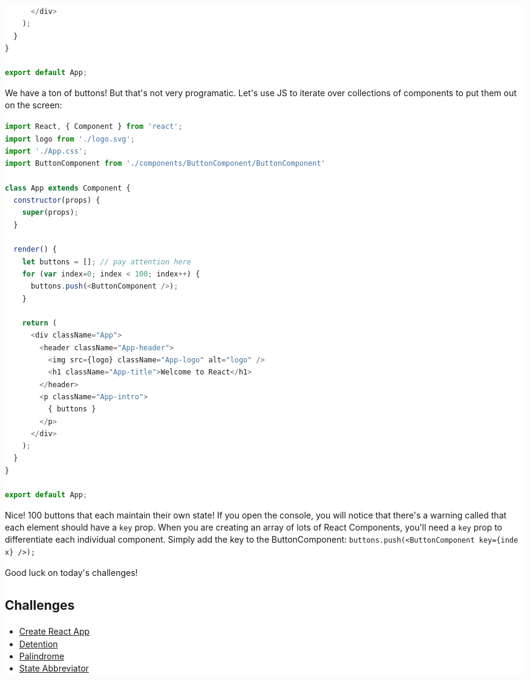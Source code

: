 ```javascript
      </div>
    );
  }
}

export default App;
```

We have a ton of buttons! But that's not very programatic. Let's use JS to iterate over collections of components to put them out on the screen:

```javascript
import React, { Component } from 'react';
import logo from './logo.svg';
import './App.css';
import ButtonComponent from './components/ButtonComponent/ButtonComponent'

class App extends Component {
  constructor(props) {
    super(props);
  }

  render() {
    let buttons = []; // pay attention here
    for (var index=0; index < 100; index++) {
      buttons.push(<ButtonComponent />);
    }

    return (
      <div className="App">
        <header className="App-header">
          <img src={logo} className="App-logo" alt="logo" />
          <h1 className="App-title">Welcome to React</h1>
        </header>
        <p className="App-intro">
          { buttons }
        </p>
      </div>
    );
  }
}

export default App;
```

Nice! 100 buttons that each maintain their own state! If you open the console, you will notice that there's a warning called that each element should have a `key` prop. When you are creating an array of lots of React Components, you'll need a `key` prop to differentiate each individual component. Simply add the key to the ButtonComponent: `buttons.push(<ButtonComponent key={index} />);`

Good luck on today's challenges!

Challenges
----------
* [Create React App](https://github.com/hotelplatoon/create-react-app)
* [Detention](https://github.com/hotelplatoon/detention)
* [Palindrome](https://github.com/hotelplatoon/palindrome)
* [State Abbreviator](https://github.com/hotelplatoon/state-abbreviator)
